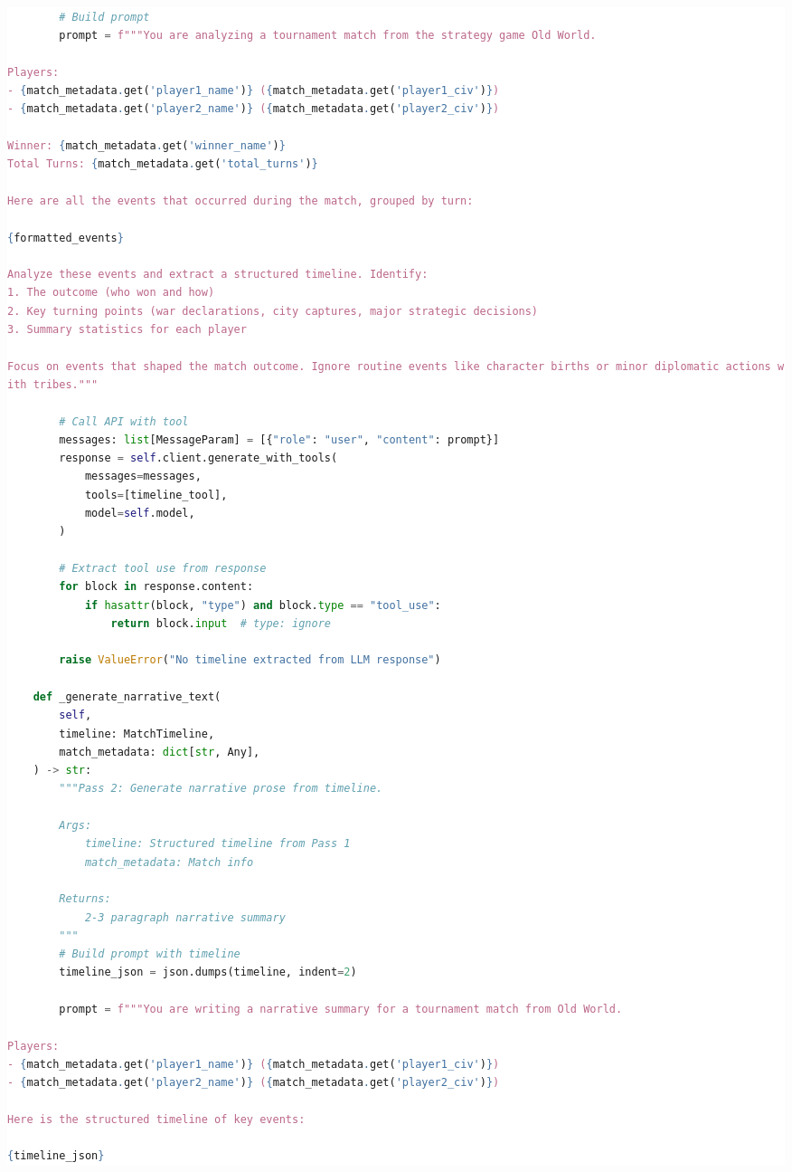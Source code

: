 ```python
        # Build prompt
        prompt = f"""You are analyzing a tournament match from the strategy game Old World.

Players:
- {match_metadata.get('player1_name')} ({match_metadata.get('player1_civ')})
- {match_metadata.get('player2_name')} ({match_metadata.get('player2_civ')})

Winner: {match_metadata.get('winner_name')}
Total Turns: {match_metadata.get('total_turns')}

Here are all the events that occurred during the match, grouped by turn:

{formatted_events}

Analyze these events and extract a structured timeline. Identify:
1. The outcome (who won and how)
2. Key turning points (war declarations, city captures, major strategic decisions)
3. Summary statistics for each player

Focus on events that shaped the match outcome. Ignore routine events like character births or minor diplomatic actions with tribes."""

        # Call API with tool
        messages: list[MessageParam] = [{"role": "user", "content": prompt}]
        response = self.client.generate_with_tools(
            messages=messages,
            tools=[timeline_tool],
            model=self.model,
        )

        # Extract tool use from response
        for block in response.content:
            if hasattr(block, "type") and block.type == "tool_use":
                return block.input  # type: ignore

        raise ValueError("No timeline extracted from LLM response")

    def _generate_narrative_text(
        self,
        timeline: MatchTimeline,
        match_metadata: dict[str, Any],
    ) -> str:
        """Pass 2: Generate narrative prose from timeline.

        Args:
            timeline: Structured timeline from Pass 1
            match_metadata: Match info

        Returns:
            2-3 paragraph narrative summary
        """
        # Build prompt with timeline
        timeline_json = json.dumps(timeline, indent=2)

        prompt = f"""You are writing a narrative summary for a tournament match from Old World.

Players:
- {match_metadata.get('player1_name')} ({match_metadata.get('player1_civ')})
- {match_metadata.get('player2_name')} ({match_metadata.get('player2_civ')})

Here is the structured timeline of key events:

{timeline_json}
```
